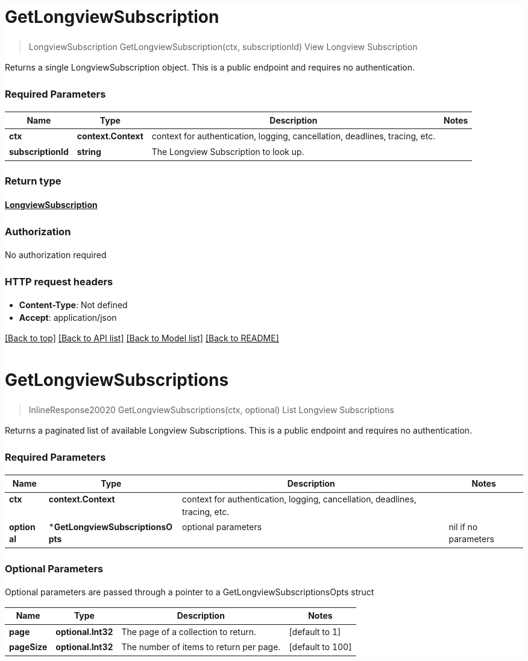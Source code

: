 # **GetLongviewSubscription**
> LongviewSubscription GetLongviewSubscription(ctx, subscriptionId)
View Longview Subscription

Returns a single LongviewSubscription object.  This is a public endpoint and requires no authentication. 

### Required Parameters

Name | Type | Description  | Notes
------------- | ------------- | ------------- | -------------
 **ctx** | **context.Context** | context for authentication, logging, cancellation, deadlines, tracing, etc.
  **subscriptionId** | **string**| The Longview Subscription to look up. | 

### Return type

[**LongviewSubscription**](LongviewSubscription.md)

### Authorization

No authorization required

### HTTP request headers

 - **Content-Type**: Not defined
 - **Accept**: application/json

[[Back to top]](#) [[Back to API list]](../README.md#documentation-for-api-endpoints) [[Back to Model list]](../README.md#documentation-for-models) [[Back to README]](../README.md)

# **GetLongviewSubscriptions**
> InlineResponse20020 GetLongviewSubscriptions(ctx, optional)
List Longview Subscriptions

Returns a paginated list of available Longview Subscriptions. This is a public endpoint and requires no authentication. 

### Required Parameters

Name | Type | Description  | Notes
------------- | ------------- | ------------- | -------------
 **ctx** | **context.Context** | context for authentication, logging, cancellation, deadlines, tracing, etc.
 **optional** | ***GetLongviewSubscriptionsOpts** | optional parameters | nil if no parameters

### Optional Parameters
Optional parameters are passed through a pointer to a GetLongviewSubscriptionsOpts struct

Name | Type | Description  | Notes
------------- | ------------- | ------------- | -------------
 **page** | **optional.Int32**| The page of a collection to return. | [default to 1]
 **pageSize** | **optional.Int32**| The number of items to return per page. | [default to 100]
